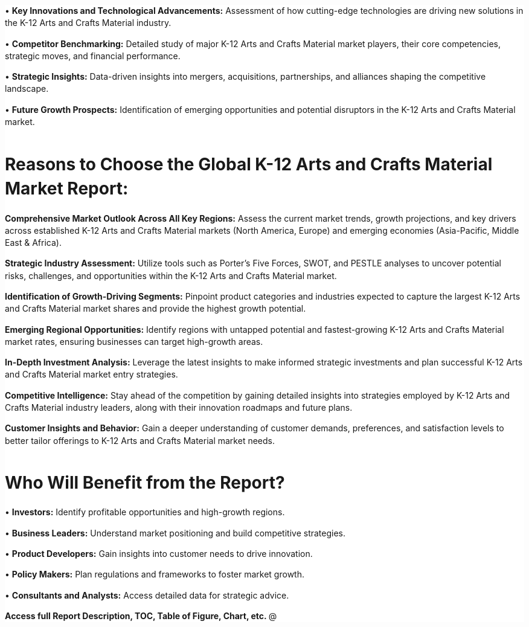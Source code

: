 • <strong>Key Innovations and Technological Advancements:</strong> Assessment of how cutting-edge technologies are driving new solutions in the K-12 Arts and Crafts Material industry.

• <strong>Competitor Benchmarking:</strong> Detailed study of major K-12 Arts and Crafts Material market players, their core competencies, strategic moves, and financial performance.

• <strong>Strategic Insights:</strong> Data-driven insights into mergers, acquisitions, partnerships, and alliances shaping the competitive landscape.

• <strong>Future Growth Prospects:</strong> Identification of emerging opportunities and potential disruptors in the K-12 Arts and Crafts Material market.

# <strong>Reasons to Choose the Global K-12 Arts and Crafts Material Market Report:</strong>

<strong>Comprehensive Market Outlook Across All Key Regions:</strong>
Assess the current market trends, growth projections, and key drivers across established K-12 Arts and Crafts Material markets (North America, Europe) and emerging economies (Asia-Pacific, Middle East & Africa).

<strong>Strategic Industry Assessment:</strong>
Utilize tools such as Porter’s Five Forces, SWOT, and PESTLE analyses to uncover potential risks, challenges, and opportunities within the K-12 Arts and Crafts Material market.

<strong>Identification of Growth-Driving Segments:</strong>
Pinpoint product categories and industries expected to capture the largest K-12 Arts and Crafts Material market shares and provide the highest growth potential.

<strong>Emerging Regional Opportunities:</strong>
Identify regions with untapped potential and fastest-growing K-12 Arts and Crafts Material market rates, ensuring businesses can target high-growth areas.

<strong>In-Depth Investment Analysis:</strong>
Leverage the latest insights to make informed strategic investments and plan successful K-12 Arts and Crafts Material market entry strategies.

<strong>Competitive Intelligence:</strong>
Stay ahead of the competition by gaining detailed insights into strategies employed by K-12 Arts and Crafts Material industry leaders, along with their innovation roadmaps and future plans.

<strong>Customer Insights and Behavior:</strong>
Gain a deeper understanding of customer demands, preferences, and satisfaction levels to better tailor offerings to K-12 Arts and Crafts Material market needs.

# <strong>Who Will Benefit from the Report?</strong>

• <strong>Investors:</strong> Identify profitable opportunities and high-growth regions.

• <strong>Business Leaders:</strong> Understand market positioning and build competitive strategies.

• <strong>Product Developers:</strong> Gain insights into customer needs to drive innovation.

• <strong>Policy Makers:</strong> Plan regulations and frameworks to foster market growth.

• <strong>Consultants and Analysts:</strong> Access detailed data for strategic advice.
</ul>
<strong>Access full Report Description, TOC, Table of Figure, Chart, etc. </strong>@  <a href= style=color:#0000ff;></a></font>
